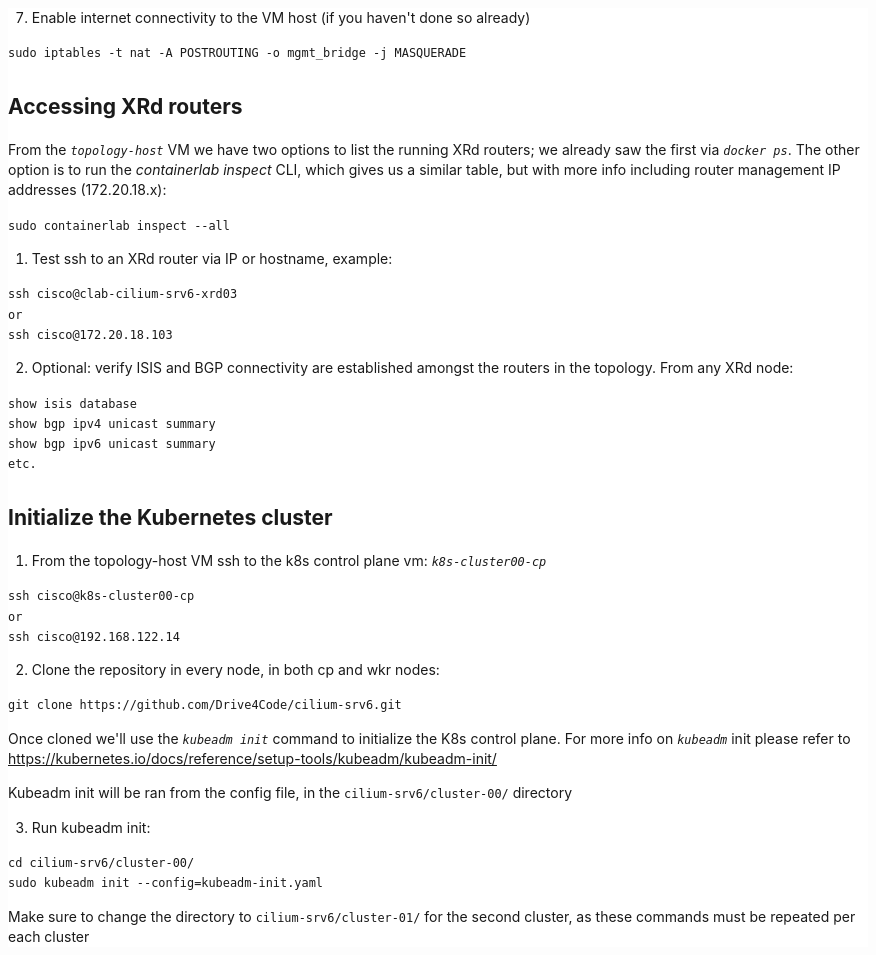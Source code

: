 7. Enable internet connectivity to the VM host (if you haven't done so already)
```
sudo iptables -t nat -A POSTROUTING -o mgmt_bridge -j MASQUERADE
```


## Accessing XRd routers

From the *`topology-host`* VM we have two options to list the running XRd routers; we already saw the first via *`docker ps`*. The other option is to run the *containerlab inspect* CLI, which gives us a similar table, but with more info including router management IP addresses (172.20.18.x):

```
sudo containerlab inspect --all
```

1. Test ssh to an XRd router via IP or hostname, example:
```
ssh cisco@clab-cilium-srv6-xrd03
or
ssh cisco@172.20.18.103
```

2. Optional: verify ISIS and BGP connectivity are established amongst the routers in the topology. From any XRd node:
```
show isis database
show bgp ipv4 unicast summary
show bgp ipv6 unicast summary
etc.
```

## Initialize the Kubernetes cluster

1. From the topology-host VM ssh to the k8s control plane vm: *`k8s-cluster00-cp`*
```
ssh cisco@k8s-cluster00-cp
or
ssh cisco@192.168.122.14
```

2. Clone the repository in every node, in both cp and wkr nodes:
```
git clone https://github.com/Drive4Code/cilium-srv6.git
```

  Once cloned we'll use the *`kubeadm init`* command to initialize the K8s control plane. For more info on *`kubeadm`* init please refer to https://kubernetes.io/docs/reference/setup-tools/kubeadm/kubeadm-init/

  Kubeadm init will be ran from the config file, in the `cilium-srv6/cluster-00/` directory

3. Run kubeadm init:
```
cd cilium-srv6/cluster-00/
sudo kubeadm init --config=kubeadm-init.yaml
```
Make sure to change the directory to `cilium-srv6/cluster-01/` for the second cluster, as these commands must be repeated per each cluster
